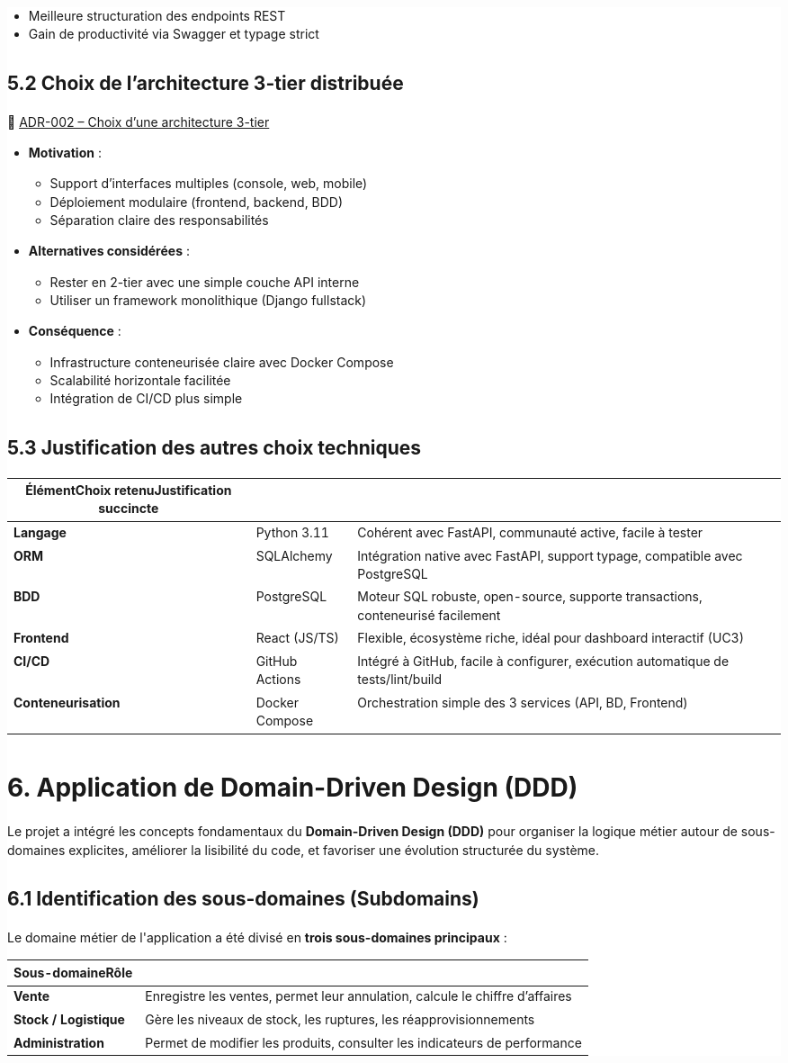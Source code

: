  * Meilleure structuration des endpoints REST
  * Gain de productivité via Swagger et typage strict

## **5.2 Choix de l’architecture 3-tier distribuée**

📄 [ADR-002 – Choix d’une architecture 3-tier](https://file+.vscode-resource.vscode-cdn.net/c:/Users/Enissayg/Desktop/Uni/LABS/laboratoire-0-log430-YassineGraitaa/docs/docs/ADR/ADR-002.md)

* **Motivation** :

  * Support d’interfaces multiples (console, web, mobile)
  * Déploiement modulaire (frontend, backend, BDD)
  * Séparation claire des responsabilités
* **Alternatives considérées** :

  * Rester en 2-tier avec une simple couche API interne
  * Utiliser un framework monolithique (Django fullstack)
* **Conséquence** :

  * Infrastructure conteneurisée claire avec Docker Compose
  * Scalabilité horizontale facilitée
  * Intégration de CI/CD plus simple

## **5.3 Justification des autres choix techniques**

| **ÉlémentChoix retenuJustification succincte** |                |                                                                                  |
| ---------------------------------------------- | -------------- | -------------------------------------------------------------------------------- |
| **Langage**                                    | Python 3.11    | Cohérent avec FastAPI, communauté active, facile à tester                        |
| **ORM**                                        | SQLAlchemy     | Intégration native avec FastAPI, support typage, compatible avec PostgreSQL      |
| **BDD**                                        | PostgreSQL     | Moteur SQL robuste, open-source, supporte transactions, conteneurisé facilement  |
| **Frontend**                                   | React (JS/TS)  | Flexible, écosystème riche, idéal pour dashboard interactif (UC3)                |
| **CI/CD**                                      | GitHub Actions | Intégré à GitHub, facile à configurer, exécution automatique de tests/lint/build |
| **Conteneurisation**                           | Docker Compose | Orchestration simple des 3 services (API, BD, Frontend)                          |

# **6. Application de Domain-Driven Design (DDD)**

Le projet a intégré les concepts fondamentaux du **Domain-Driven Design (DDD)** pour organiser la logique métier autour de sous-domaines explicites, améliorer la lisibilité du code, et favoriser une évolution structurée du système.

## **6.1 Identification des sous-domaines (Subdomains)**

Le domaine métier de l'application a été divisé en **trois sous-domaines principaux** :

| **Sous-domaineRôle**   |                                                                              |
| ---------------------- | ---------------------------------------------------------------------------- |
| **Vente**              | Enregistre les ventes, permet leur annulation, calcule le chiffre d’affaires |
| **Stock / Logistique** | Gère les niveaux de stock, les ruptures, les réapprovisionnements            |
| **Administration**     | Permet de modifier les produits, consulter les indicateurs de performance    |
